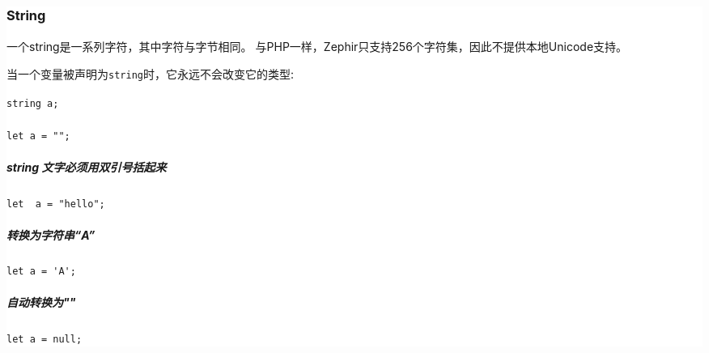 
<a name='static-types-string'></a>

### String

一个string是一系列字符，其中字符与字节相同。 与PHP一样，Zephir只支持256个字符集，因此不提供本地Unicode支持。

当一个变量被声明为`string`时，它永远不会改变它的类型:

    string a;
    
    let a = "";
    

##### string 文字必须用双引号括起来

    let  a = "hello";
    

##### 转换为字符串“A”

    let a = 'A';
    

##### 自动转换为""

    let a = null;